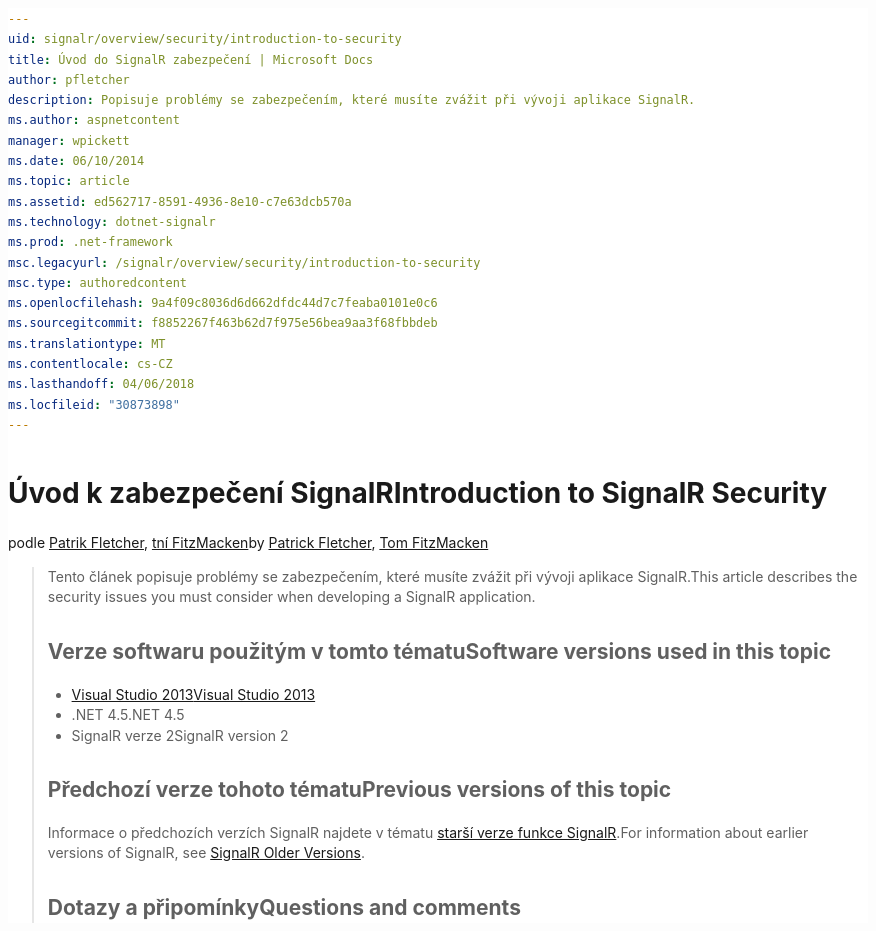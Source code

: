 ```yaml
---
uid: signalr/overview/security/introduction-to-security
title: Úvod do SignalR zabezpečení | Microsoft Docs
author: pfletcher
description: Popisuje problémy se zabezpečením, které musíte zvážit při vývoji aplikace SignalR.
ms.author: aspnetcontent
manager: wpickett
ms.date: 06/10/2014
ms.topic: article
ms.assetid: ed562717-8591-4936-8e10-c7e63dcb570a
ms.technology: dotnet-signalr
ms.prod: .net-framework
msc.legacyurl: /signalr/overview/security/introduction-to-security
msc.type: authoredcontent
ms.openlocfilehash: 9a4f09c8036d6d662dfdc44d7c7feaba0101e0c6
ms.sourcegitcommit: f8852267f463b62d7f975e56bea9aa3f68fbbdeb
ms.translationtype: MT
ms.contentlocale: cs-CZ
ms.lasthandoff: 04/06/2018
ms.locfileid: "30873898"
---
```

<a name="introduction-to-signalr-security"></a><span data-ttu-id="87c09-103">Úvod k zabezpečení SignalR</span><span class="sxs-lookup"><span data-stu-id="87c09-103">Introduction to SignalR Security</span></span>
====================
<span data-ttu-id="87c09-104">podle [Patrik Fletcher](https://github.com/pfletcher), [tní FitzMacken](https://github.com/tfitzmac)</span><span class="sxs-lookup"><span data-stu-id="87c09-104">by [Patrick Fletcher](https://github.com/pfletcher), [Tom FitzMacken](https://github.com/tfitzmac)</span></span>

> <span data-ttu-id="87c09-105">Tento článek popisuje problémy se zabezpečením, které musíte zvážit při vývoji aplikace SignalR.</span><span class="sxs-lookup"><span data-stu-id="87c09-105">This article describes the security issues you must consider when developing a SignalR application.</span></span> 
> 
> ## <a name="software-versions-used-in-this-topic"></a><span data-ttu-id="87c09-106">Verze softwaru použitým v tomto tématu</span><span class="sxs-lookup"><span data-stu-id="87c09-106">Software versions used in this topic</span></span>
> 
> 
> - [<span data-ttu-id="87c09-107">Visual Studio 2013</span><span class="sxs-lookup"><span data-stu-id="87c09-107">Visual Studio 2013</span></span>](https://www.microsoft.com/visualstudio/eng/2013-downloads)
> - <span data-ttu-id="87c09-108">.NET 4.5</span><span class="sxs-lookup"><span data-stu-id="87c09-108">.NET 4.5</span></span>
> - <span data-ttu-id="87c09-109">SignalR verze 2</span><span class="sxs-lookup"><span data-stu-id="87c09-109">SignalR version 2</span></span>
>   
> 
> 
> ## <a name="previous-versions-of-this-topic"></a><span data-ttu-id="87c09-110">Předchozí verze tohoto tématu</span><span class="sxs-lookup"><span data-stu-id="87c09-110">Previous versions of this topic</span></span>
> 
> <span data-ttu-id="87c09-111">Informace o předchozích verzích SignalR najdete v tématu [starší verze funkce SignalR](../older-versions/index.md).</span><span class="sxs-lookup"><span data-stu-id="87c09-111">For information about earlier versions of SignalR, see [SignalR Older Versions](../older-versions/index.md).</span></span>
> 
> ## <a name="questions-and-comments"></a><span data-ttu-id="87c09-112">Dotazy a připomínky</span><span class="sxs-lookup"><span data-stu-id="87c09-112">Questions and comments</span></span>
> 